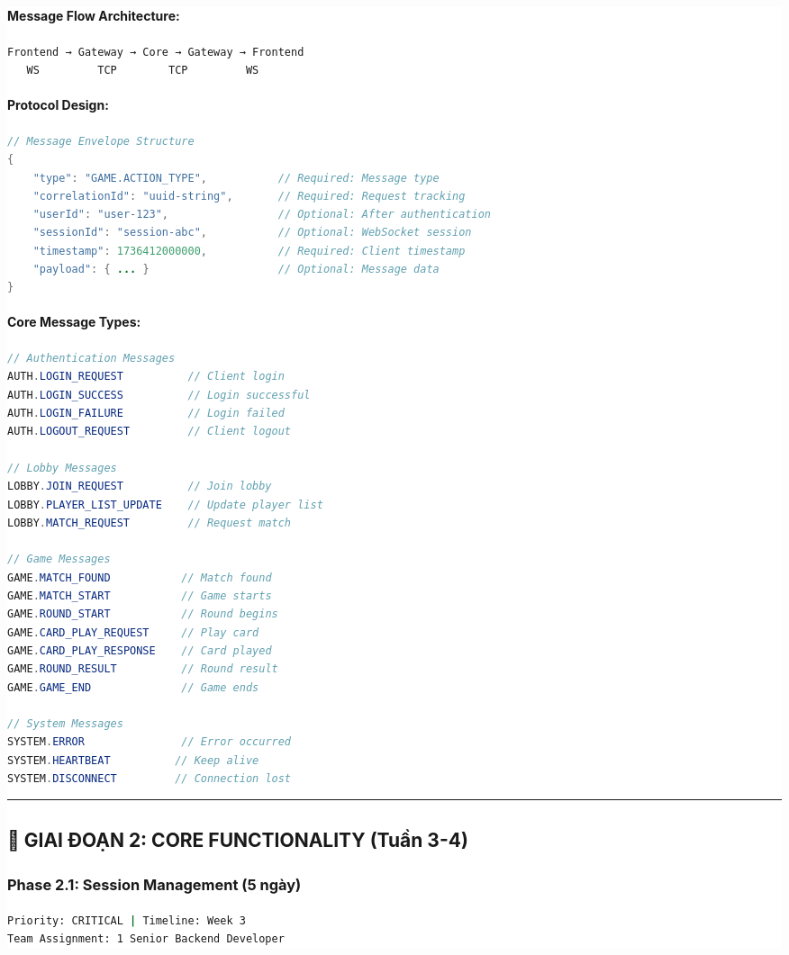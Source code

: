 #### **Message Flow Architecture:**
```
Frontend → Gateway → Core → Gateway → Frontend
   WS         TCP        TCP         WS
```

#### **Protocol Design:**
```java
// Message Envelope Structure
{
    "type": "GAME.ACTION_TYPE",           // Required: Message type
    "correlationId": "uuid-string",       // Required: Request tracking
    "userId": "user-123",                 // Optional: After authentication
    "sessionId": "session-abc",           // Optional: WebSocket session
    "timestamp": 1736412000000,           // Required: Client timestamp
    "payload": { ... }                    // Optional: Message data
}
```

#### **Core Message Types:**
```java
// Authentication Messages
AUTH.LOGIN_REQUEST          // Client login
AUTH.LOGIN_SUCCESS          // Login successful
AUTH.LOGIN_FAILURE          // Login failed
AUTH.LOGOUT_REQUEST         // Client logout

// Lobby Messages  
LOBBY.JOIN_REQUEST          // Join lobby
LOBBY.PLAYER_LIST_UPDATE    // Update player list
LOBBY.MATCH_REQUEST         // Request match

// Game Messages
GAME.MATCH_FOUND           // Match found
GAME.MATCH_START           // Game starts
GAME.ROUND_START           // Round begins
GAME.CARD_PLAY_REQUEST     // Play card
GAME.CARD_PLAY_RESPONSE    // Card played
GAME.ROUND_RESULT          // Round result
GAME.GAME_END              // Game ends

// System Messages
SYSTEM.ERROR               // Error occurred
SYSTEM.HEARTBEAT          // Keep alive
SYSTEM.DISCONNECT         // Connection lost
```

---

## 🎯 **GIAI ĐOẠN 2: CORE FUNCTIONALITY (Tuần 3-4)**

### **Phase 2.1: Session Management (5 ngày)**
```bash
Priority: CRITICAL | Timeline: Week 3
Team Assignment: 1 Senior Backend Developer
```
